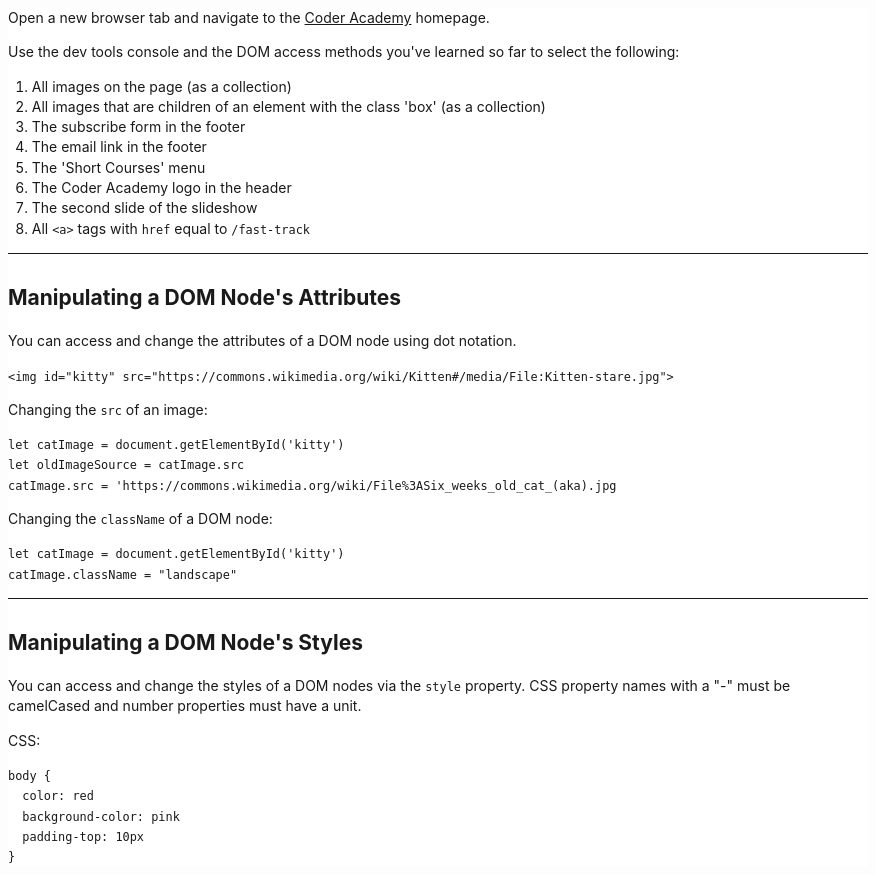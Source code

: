 Open a new browser tab and navigate to the [Coder Academy](https://coderacademy.edu.au/) homepage.

Use the dev tools console and the DOM access methods you've learned so far to select the following:

1. All images on the page (as a collection)
2. All images that are children of an element with the class 'box' (as a collection)
3. The subscribe form in the footer
4. The email link in the footer
5. The 'Short Courses' menu
6. The Coder Academy logo in the header
7. The second slide of the slideshow
8. All `<a>` tags with `href` equal to `/fast-track`

---

## Manipulating a DOM Node's Attributes

You can access and change the attributes of a DOM node using dot notation.

```
<img id="kitty" src="https://commons.wikimedia.org/wiki/Kitten#/media/File:Kitten-stare.jpg">

```

Changing the `src` of an image:

```
let catImage = document.getElementById('kitty')
let oldImageSource = catImage.src
catImage.src = 'https://commons.wikimedia.org/wiki/File%3ASix_weeks_old_cat_(aka).jpg

```

Changing the `className` of a DOM node:

```
let catImage = document.getElementById('kitty')
catImage.className = "landscape"

```

---

## Manipulating a DOM Node's Styles

You can access and change the styles of a DOM nodes via the `style` property. CSS property names with a "-" must be camelCased and number properties must have a unit.

CSS:

```
body {
  color: red
  background-color: pink
  padding-top: 10px
}

```
